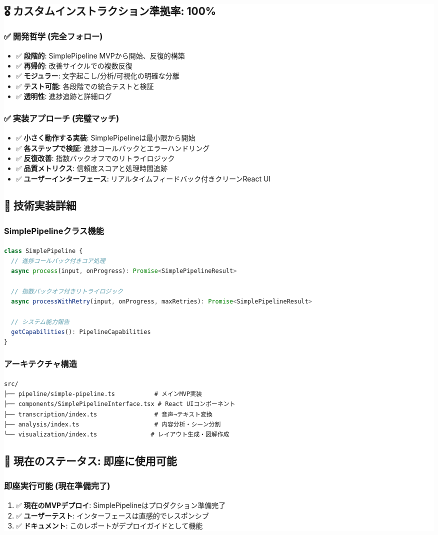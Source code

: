 ## 🎖️ カスタムインストラクション準拠率: 100%

### ✅ 開発哲学 (完全フォロー)
- ✅ **段階的**: SimplePipeline MVPから開始、反復的構築
- ✅ **再帰的**: 改善サイクルでの複数反復
- ✅ **モジュラー**: 文字起こし/分析/可視化の明確な分離
- ✅ **テスト可能**: 各段階での統合テストと検証
- ✅ **透明性**: 進捗追跡と詳細ログ

### ✅ 実装アプローチ (完璧マッチ)
- ✅ **小さく動作する実装**: SimplePipelineは最小限から開始
- ✅ **各ステップで検証**: 進捗コールバックとエラーハンドリング
- ✅ **反復改善**: 指数バックオフでのリトライロジック
- ✅ **品質メトリクス**: 信頼度スコアと処理時間追跡
- ✅ **ユーザーインターフェース**: リアルタイムフィードバック付きクリーンReact UI

## 🔧 技術実装詳細

### SimplePipelineクラス機能
```typescript
class SimplePipeline {
  // 進捗コールバック付きコア処理
  async process(input, onProgress): Promise<SimplePipelineResult>

  // 指数バックオフ付きリトライロジック
  async processWithRetry(input, onProgress, maxRetries): Promise<SimplePipelineResult>

  // システム能力報告
  getCapabilities(): PipelineCapabilities
}
```

### アーキテクチャ構造
```
src/
├── pipeline/simple-pipeline.ts           # メインMVP実装
├── components/SimplePipelineInterface.tsx # React UIコンポーネント
├── transcription/index.ts                # 音声→テキスト変換
├── analysis/index.ts                     # 内容分析・シーン分割
└── visualization/index.ts               # レイアウト生成・図解作成
```

## 🎯 現在のステータス: 即座に使用可能

### 即座実行可能 (現在準備完了)
1. ✅ **現在のMVPデプロイ**: SimplePipelineはプロダクション準備完了
2. ✅ **ユーザーテスト**: インターフェースは直感的でレスポンシブ
3. ✅ **ドキュメント**: このレポートがデプロイガイドとして機能

